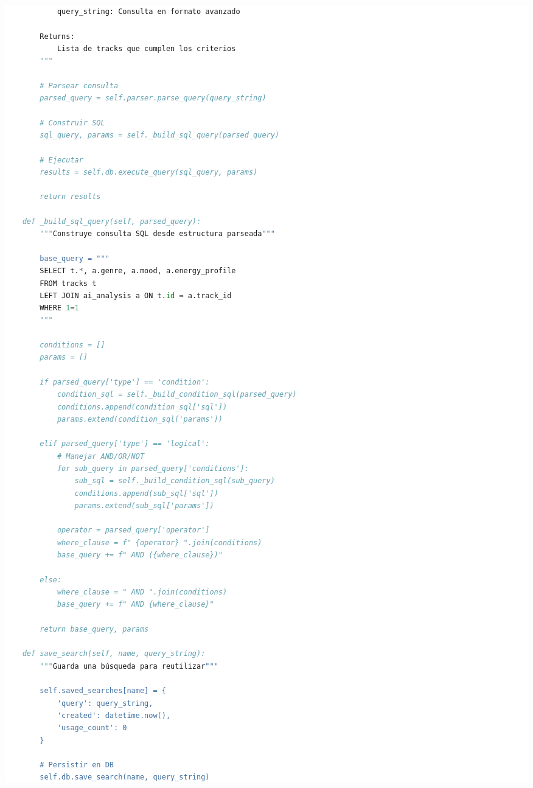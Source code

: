 ```python
            query_string: Consulta en formato avanzado
            
        Returns:
            Lista de tracks que cumplen los criterios
        """
        
        # Parsear consulta
        parsed_query = self.parser.parse_query(query_string)
        
        # Construir SQL
        sql_query, params = self._build_sql_query(parsed_query)
        
        # Ejecutar
        results = self.db.execute_query(sql_query, params)
        
        return results
    
    def _build_sql_query(self, parsed_query):
        """Construye consulta SQL desde estructura parseada"""
        
        base_query = """
        SELECT t.*, a.genre, a.mood, a.energy_profile
        FROM tracks t
        LEFT JOIN ai_analysis a ON t.id = a.track_id
        WHERE 1=1
        """
        
        conditions = []
        params = []
        
        if parsed_query['type'] == 'condition':
            condition_sql = self._build_condition_sql(parsed_query)
            conditions.append(condition_sql['sql'])
            params.extend(condition_sql['params'])
        
        elif parsed_query['type'] == 'logical':
            # Manejar AND/OR/NOT
            for sub_query in parsed_query['conditions']:
                sub_sql = self._build_condition_sql(sub_query)
                conditions.append(sub_sql['sql'])
                params.extend(sub_sql['params'])
            
            operator = parsed_query['operator']
            where_clause = f" {operator} ".join(conditions)
            base_query += f" AND ({where_clause})"
        
        else:
            where_clause = " AND ".join(conditions)
            base_query += f" AND {where_clause}"
        
        return base_query, params
    
    def save_search(self, name, query_string):
        """Guarda una búsqueda para reutilizar"""
        
        self.saved_searches[name] = {
            'query': query_string,
            'created': datetime.now(),
            'usage_count': 0
        }
        
        # Persistir en DB
        self.db.save_search(name, query_string)
```